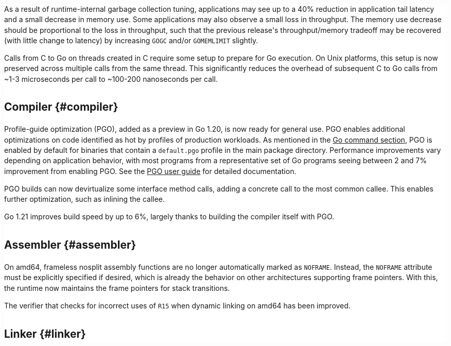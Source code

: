 
As a result of runtime-internal garbage collection tuning,
applications may see up to a 40% reduction in application tail latency
and a small decrease in memory use. Some applications may also observe
a small loss in throughput.
The memory use decrease should be proportional to the loss in
throughput, such that the previous release's throughput/memory
tradeoff may be recovered (with little change to latency) by
increasing `GOGC` and/or `GOMEMLIMIT` slightly.



Calls from C to Go on threads created in C require some setup to prepare for
Go execution. On Unix platforms, this setup is now preserved across multiple
calls from the same thread. This significantly reduces the overhead of
subsequent C to Go calls from ~1-3 microseconds per call to ~100-200
nanoseconds per call.

## Compiler {#compiler}

Profile-guide optimization (PGO), added as a preview in Go 1.20, is now ready
for general use. PGO enables additional optimizations on code identified as
hot by profiles of production workloads. As mentioned in the
[Go command section](#go-command), PGO is enabled by default for
binaries that contain a `default.pgo` profile in the main
package directory. Performance improvements vary depending on application
behavior, with most programs from a representative set of Go programs seeing
between 2 and 7% improvement from enabling PGO. See the
[PGO user guide](/doc/pgo) for detailed documentation.



PGO builds can now devirtualize some interface method calls, adding a
concrete call to the most common callee. This enables further optimization,
such as inlining the callee.



Go 1.21 improves build speed by up to 6%, largely thanks to building the
compiler itself with PGO.

## Assembler {#assembler}



On amd64, frameless nosplit assembly functions are no longer automatically marked as `NOFRAME`.
Instead, the `NOFRAME` attribute must be explicitly specified if desired,
which is already the behavior on other architectures supporting frame pointers.
With this, the runtime now maintains the frame pointers for stack transitions.



The verifier that checks for incorrect uses of `R15` when dynamic linking on amd64 has been improved.

## Linker {#linker}
